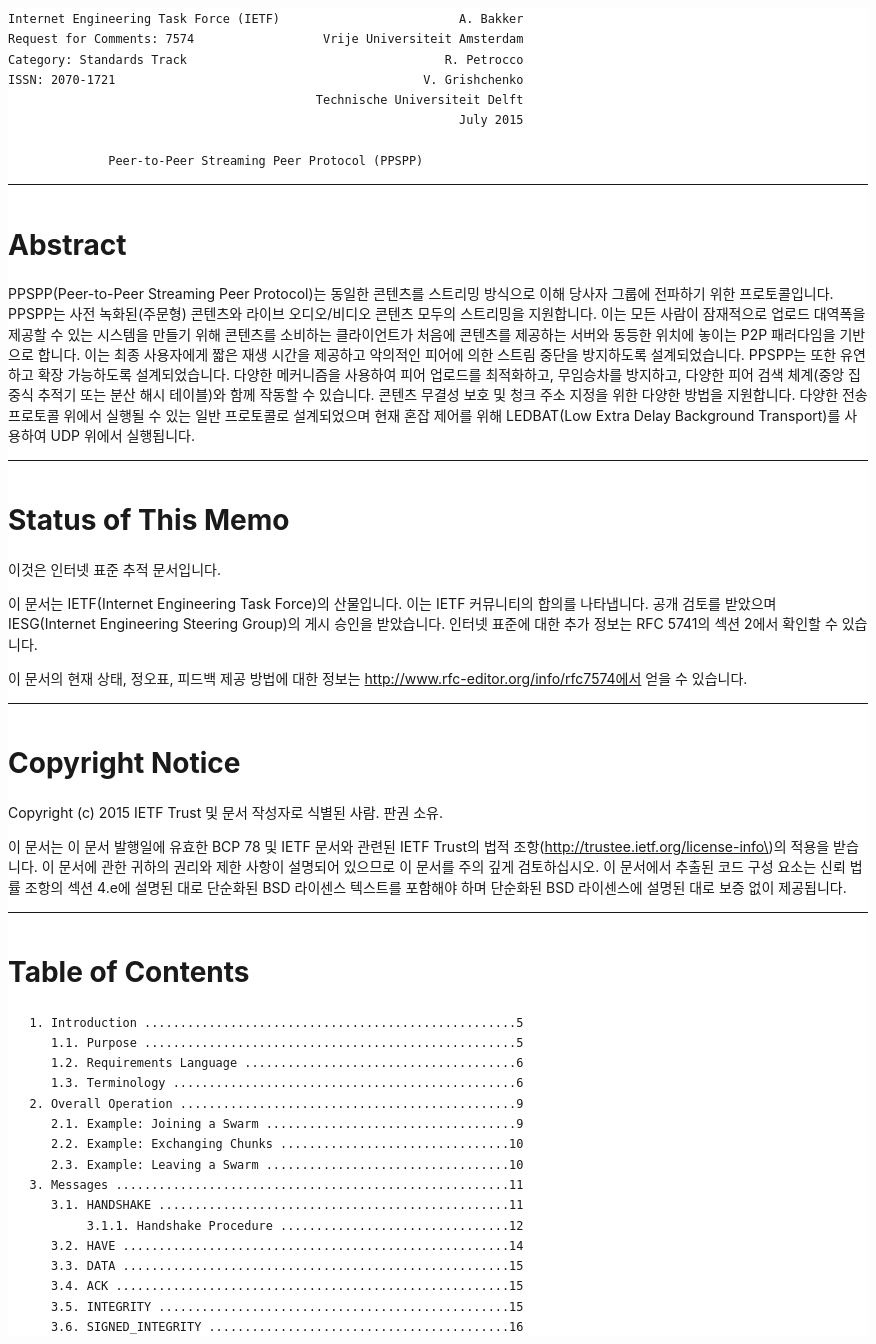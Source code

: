

```text
Internet Engineering Task Force (IETF)                         A. Bakker
Request for Comments: 7574                  Vrije Universiteit Amsterdam
Category: Standards Track                                    R. Petrocco
ISSN: 2070-1721                                           V. Grishchenko
                                           Technische Universiteit Delft
                                                               July 2015

              Peer-to-Peer Streaming Peer Protocol (PPSPP)
```

---
# **Abstract**

PPSPP\(Peer-to-Peer Streaming Peer Protocol\)는 동일한 콘텐츠를 스트리밍 방식으로 이해 당사자 그룹에 전파하기 위한 프로토콜입니다. PPSPP는 사전 녹화된\(주문형\) 콘텐츠와 라이브 오디오/비디오 콘텐츠 모두의 스트리밍을 지원합니다. 이는 모든 사람이 잠재적으로 업로드 대역폭을 제공할 수 있는 시스템을 만들기 위해 콘텐츠를 소비하는 클라이언트가 처음에 콘텐츠를 제공하는 서버와 동등한 위치에 놓이는 P2P 패러다임을 기반으로 합니다. 이는 최종 사용자에게 짧은 재생 시간을 제공하고 악의적인 피어에 의한 스트림 중단을 방지하도록 설계되었습니다. PPSPP는 또한 유연하고 확장 가능하도록 설계되었습니다. 다양한 메커니즘을 사용하여 피어 업로드를 최적화하고, 무임승차를 방지하고, 다양한 피어 검색 체계\(중앙 집중식 추적기 또는 분산 해시 테이블\)와 함께 작동할 수 있습니다. 콘텐츠 무결성 보호 및 청크 주소 지정을 위한 다양한 방법을 지원합니다. 다양한 전송 프로토콜 위에서 실행될 수 있는 일반 프로토콜로 설계되었으며 현재 혼잡 제어를 위해 LEDBAT\(Low Extra Delay Background Transport\)를 사용하여 UDP 위에서 실행됩니다.

---
# **Status of This Memo**

이것은 인터넷 표준 추적 문서입니다.

이 문서는 IETF\(Internet Engineering Task Force\)의 산물입니다. 이는 IETF 커뮤니티의 합의를 나타냅니다. 공개 검토를 받았으며 IESG\(Internet Engineering Steering Group\)의 게시 승인을 받았습니다. 인터넷 표준에 대한 추가 정보는 RFC 5741의 섹션 2에서 확인할 수 있습니다.

이 문서의 현재 상태, 정오표, 피드백 제공 방법에 대한 정보는 http://www.rfc-editor.org/info/rfc7574에서 얻을 수 있습니다.

---
# **Copyright Notice**

Copyright \(c\) 2015 IETF Trust 및 문서 작성자로 식별된 사람. 판권 소유.

이 문서는 이 문서 발행일에 유효한 BCP 78 및 IETF 문서와 관련된 IETF Trust의 법적 조항\(http://trustee.ietf.org/license-info\)의 적용을 받습니다. 이 문서에 관한 귀하의 권리와 제한 사항이 설명되어 있으므로 이 문서를 주의 깊게 검토하십시오. 이 문서에서 추출된 코드 구성 요소는 신뢰 법률 조항의 섹션 4.e에 설명된 대로 단순화된 BSD 라이센스 텍스트를 포함해야 하며 단순화된 BSD 라이센스에 설명된 대로 보증 없이 제공됩니다.

---
# **Table of Contents**

```text
   1. Introduction ....................................................5
      1.1. Purpose ....................................................5
      1.2. Requirements Language ......................................6
      1.3. Terminology ................................................6
   2. Overall Operation ...............................................9
      2.1. Example: Joining a Swarm ...................................9
      2.2. Example: Exchanging Chunks ................................10
      2.3. Example: Leaving a Swarm ..................................10
   3. Messages .......................................................11
      3.1. HANDSHAKE .................................................11
           3.1.1. Handshake Procedure ................................12
      3.2. HAVE ......................................................14
      3.3. DATA ......................................................15
      3.4. ACK .......................................................15
      3.5. INTEGRITY .................................................15
      3.6. SIGNED_INTEGRITY ..........................................16
```